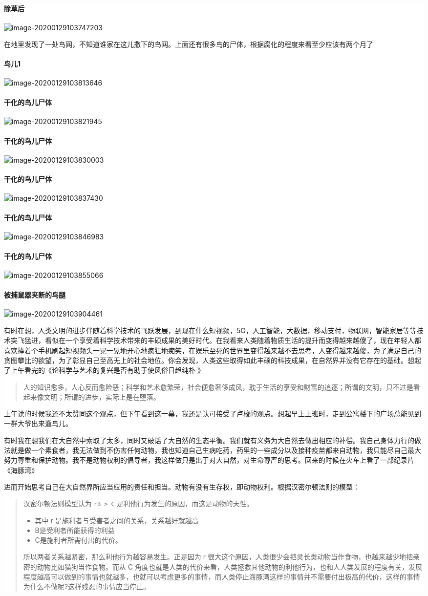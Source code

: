 #### 除草后

![image-20200129103747203](https://blog.502.li/img/image-20200129103747203.png)

在地里发现了一处鸟网，不知道谁家在这儿撒下的鸟网。上面还有很多鸟的尸体，根据腐化的程度来看至少应该有两个月了

#### 鸟儿1

![image-20200129103813646](https://blog.502.li/img/image-20200129103813646.png)

#### 干化的鸟儿尸体

![image-20200129103821945](https://blog.502.li/img/image-20200129103821945.png)

#### 干化的鸟儿尸体

![image-20200129103830003](https://blog.502.li/img/image-20200129103830003.png)

#### 干化的鸟儿尸体

![image-20200129103837430](https://blog.502.li/img/image-20200129103837430.png)

#### 干化的鸟儿尸体

![image-20200129103846983](https://blog.502.li/img/image-20200129103846983.png)

#### 干化的鸟儿尸体

![image-20200129103855066](https://blog.502.li/img/image-20200129103855066.png)

#### 被捕鼠器夹断的鸟腿

![image-20200129103904461](https://blog.502.li/img/image-20200129103904461.png)

有时在想，人类文明的进步伴随着科学技术的飞跃发展，到现在什么短视频，5G，人工智能，大数据，移动支付，物联网，智能家居等等技术突飞猛进，看似在一个享受着科学技术带来的丰硕成果的美好时代。在我看来人类随着物质生活的提升而变得越来越傻了，现在年轻人都喜欢捧着个手机刷起短视频头一晃一晃地开心地疯狂地痴笑，在娱乐至死的世界里变得越来越不去思考，人变得越来越傻，为了满足自己的贪图攀比的欲望，为了彰显自己至高无上的社会地位。你会发现，人类这些取得如此丰硕的科技成果，在自然界并没有它存在的基础。想起了上午看完的《论科学与艺术的复兴是否有助于使风俗日趋纯朴 》

> 人的知识愈多，人心反而愈险恶；科学和艺术愈繁荣，社会便愈奢侈成风，耽于生活的享受和财富的追逐；所谓的文明，只不过是看起来像文明；所谓的进步，实际上是在堕落。

上午读的时候我还不太赞同这个观点，但下午看到这一幕，我还是认可接受了卢梭的观点。想起早上上班时，走到公寓楼下的广场总能见到一群大爷出来遛鸟儿。

有时我在想我们在大自然中索取了太多，同时又破话了大自然的生态平衡。我们就有义务为大自然去做出相应的补偿。我自己身体力行的做法就是做一个素食者，我无法做到不伤害任何动物，我也知道自己生病吃药，药里的一些成分以及接种疫苗都来自动物，我只能尽自己最大努力尊重和保护动物。我不是动物权利的倡导者，我这样做只是出于对大自然，对生命尊严的思考。回来的时候在火车上看了一部纪录片《海豚湾》

进而开始思考自己在大自然界所应当应用的责任和担当。动物有没有生存权，即动物权利。根据汉密尔顿法则的模型：

> 汉密尔顿法则模型认为 `rB > C` 是利他行为发生的原因，而这是动物的天性。
>
> - 其中 r 是施利者与受害者之间的关系，关系越好就越高
> - B是受利者所能获得的利益
> - C是施利者所需付出的代价。
>
> 所以两者关系越紧密，那么利他行为越容易发生。正是因为 r 很大这个原因，人类很少会把灵长类动物当作食物，也越来越少地把亲密的动物比如猫狗当作食物。而从 C 角度也就是人类的代价来看，人类拯救其他动物的利他行为，也和人人类发展的程度有关，发展程度越高可以做到的事情也就越多，也就可以考虑更多的事情，而人类停止海豚湾这样的事情并不需要付出极高的代价，这样的事情为什么不做呢?这样残忍的事情应当停止。
